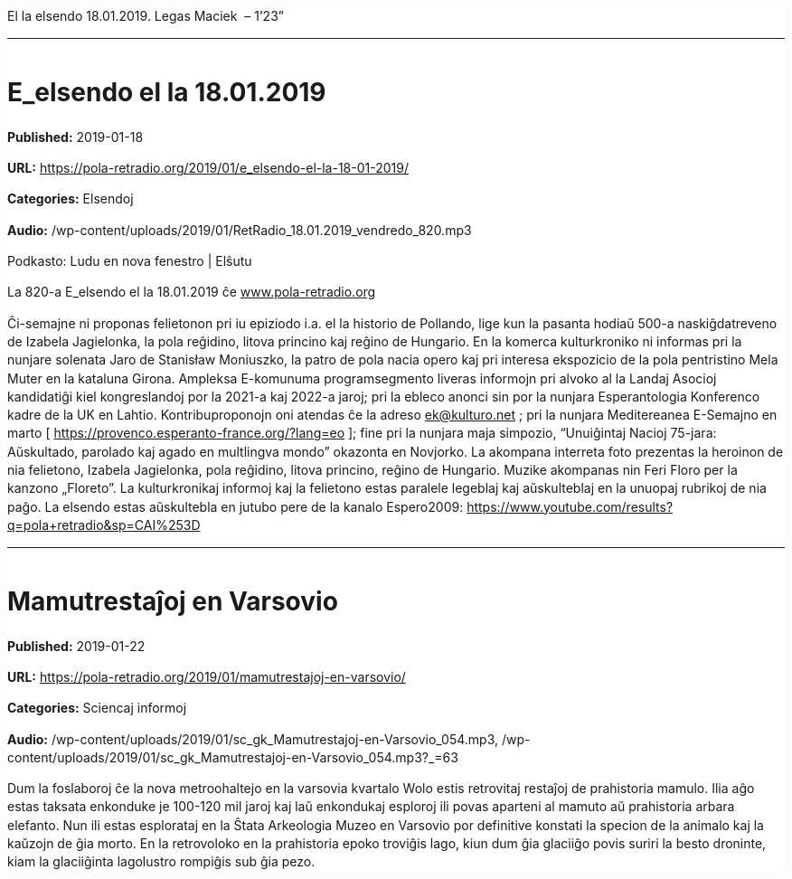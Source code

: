El la elsendo 18.01.2019. Legas Maciek  – 1’23”


---

# E_elsendo el la 18.01.2019

**Published:** 2019-01-18

**URL:** https://pola-retradio.org/2019/01/e_elsendo-el-la-18-01-2019/

**Categories:** Elsendoj

**Audio:** /wp-content/uploads/2019/01/RetRadio_18.01.2019_vendredo_820.mp3

Podkasto: Ludu en nova fenestro | Elŝutu

La 820-a E_elsendo el la 18.01.2019 ĉe www.pola-retradio.org

Ĉi-semajne ni proponas felietonon pri iu epiziodo i.a. el la historio de Pollando, lige kun la pasanta hodiaŭ 500-a naskiĝdatreveno de Izabela Jagielonka, la pola reĝidino, litova princino kaj reĝino de Hungario. En la komerca kulturkroniko ni informas pri la nunjare solenata Jaro de Stanisław Moniuszko, la patro de pola nacia opero kaj pri interesa ekspozicio de la pola pentristino Mela Muter en la kataluna Girona. Ampleksa E-komunuma programsegmento liveras informojn pri alvoko al la Landaj Asocioj kandidatiĝi kiel kongreslandoj por la 2021-a kaj 2022-a jaroj; pri la ebleco anonci sin por la nunjara Esperantologia Konferenco kadre de la UK en Lahtio. Kontribuproponojn oni atendas ĉe la adreso ek@kulturo.net ; pri la nunjara Meditereanea E-Semajno en marto [ https://provenco.esperanto-france.org/?lang=eo ]; fine pri la nunjara maja simpozio, “Unuiĝintaj Nacioj 75-jara: Aŭskultado, parolado kaj agado en multlingva mondo” okazonta en Novjorko. La akompana interreta foto prezentas la heroinon de nia felietono, Izabela Jagielonka, pola reĝidino, litova princino, reĝino de Hungario. Muzike akompanas nin Feri Floro per la kanzono „Floreto”. La kulturkronikaj informoj kaj la felietono estas paralele legeblaj kaj aŭskulteblaj en la unuopaj rubrikoj de nia paĝo. La elsendo estas aŭskultebla en jutubo pere de la kanalo Espero2009: https://www.youtube.com/results?q=pola+retradio&sp=CAI%253D


---

# Mamutrestaĵoj en Varsovio

**Published:** 2019-01-22

**URL:** https://pola-retradio.org/2019/01/mamutrestajoj-en-varsovio/

**Categories:** Sciencaj informoj

**Audio:** /wp-content/uploads/2019/01/sc_gk_Mamutrestajoj-en-Varsovio_054.mp3, /wp-content/uploads/2019/01/sc_gk_Mamutrestajoj-en-Varsovio_054.mp3?_=63

Dum la foslaboroj ĉe la nova metroohaltejo en la varsovia kvartalo Wolo estis retrovitaj restaĵoj de prahistoria mamulo. Ilia aĝo estas taksata enkonduke je 100-120 mil jaroj kaj laŭ enkondukaj esploroj ili povas aparteni al mamuto aŭ prahistoria arbara elefanto. Nun ili estas esplorataj en la Ŝtata Arkeologia Muzeo en Varsovio por definitive konstati la specion de la animalo kaj la kaŭzojn de ĝia morto. En la retrovoloko en la prahistoria epoko troviĝis lago, kiun dum ĝia glaciiĝo povis suriri la besto droninte, kiam la glaciiĝinta lagolustro rompiĝis sub ĝia pezo.
